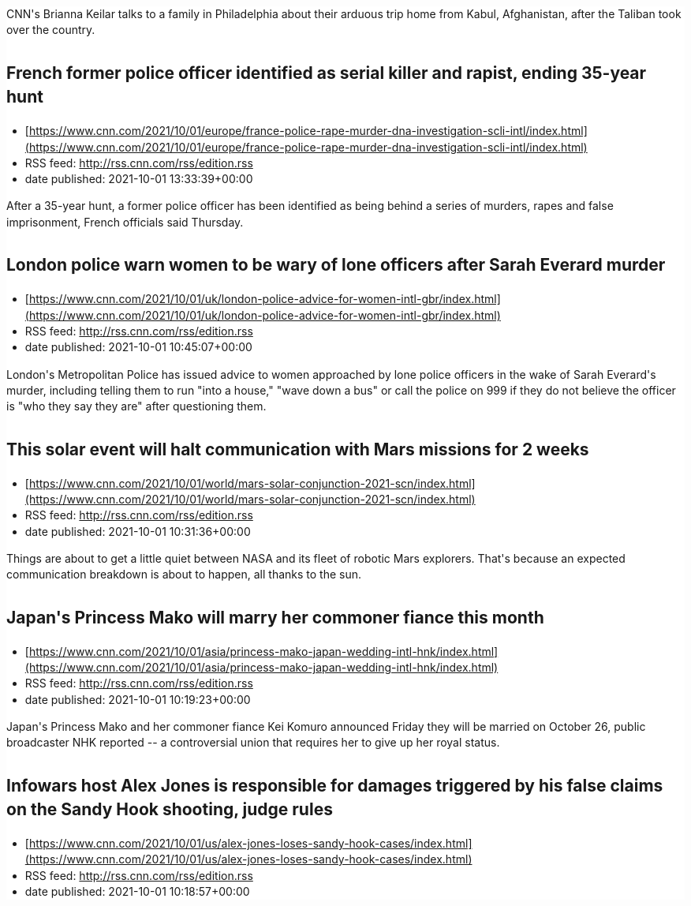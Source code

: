 CNN's Brianna Keilar talks to a family in Philadelphia about their arduous trip home from Kabul, Afghanistan, after the Taliban took over the country.

## French former police officer identified as serial killer and rapist, ending 35-year hunt
 - [https://www.cnn.com/2021/10/01/europe/france-police-rape-murder-dna-investigation-scli-intl/index.html](https://www.cnn.com/2021/10/01/europe/france-police-rape-murder-dna-investigation-scli-intl/index.html)
 - RSS feed: http://rss.cnn.com/rss/edition.rss
 - date published: 2021-10-01 13:33:39+00:00

After a 35-year hunt, a former police officer has been identified as being behind a series of murders, rapes and false imprisonment, French officials said Thursday.

## London police warn women to be wary of lone officers after Sarah Everard murder
 - [https://www.cnn.com/2021/10/01/uk/london-police-advice-for-women-intl-gbr/index.html](https://www.cnn.com/2021/10/01/uk/london-police-advice-for-women-intl-gbr/index.html)
 - RSS feed: http://rss.cnn.com/rss/edition.rss
 - date published: 2021-10-01 10:45:07+00:00

London's Metropolitan Police has issued advice to women approached by lone police officers in the wake of Sarah Everard's murder, including telling them to run "into a house," "wave down a bus" or call the police on 999 if they do not believe the officer is "who they say they are" after questioning them.

## This solar event will halt communication with Mars missions for 2 weeks
 - [https://www.cnn.com/2021/10/01/world/mars-solar-conjunction-2021-scn/index.html](https://www.cnn.com/2021/10/01/world/mars-solar-conjunction-2021-scn/index.html)
 - RSS feed: http://rss.cnn.com/rss/edition.rss
 - date published: 2021-10-01 10:31:36+00:00

Things are about to get a little quiet between NASA and its fleet of robotic Mars explorers. That's because an expected communication breakdown is about to happen, all thanks to the sun.

## Japan's Princess Mako will marry her commoner fiance this month
 - [https://www.cnn.com/2021/10/01/asia/princess-mako-japan-wedding-intl-hnk/index.html](https://www.cnn.com/2021/10/01/asia/princess-mako-japan-wedding-intl-hnk/index.html)
 - RSS feed: http://rss.cnn.com/rss/edition.rss
 - date published: 2021-10-01 10:19:23+00:00

Japan's Princess Mako and her commoner fiance Kei Komuro announced Friday they will be married on October 26, public broadcaster NHK reported -- a controversial union that requires her to give up her royal status.

## Infowars host Alex Jones is responsible for damages triggered by his false claims on the Sandy Hook shooting, judge rules
 - [https://www.cnn.com/2021/10/01/us/alex-jones-loses-sandy-hook-cases/index.html](https://www.cnn.com/2021/10/01/us/alex-jones-loses-sandy-hook-cases/index.html)
 - RSS feed: http://rss.cnn.com/rss/edition.rss
 - date published: 2021-10-01 10:18:57+00:00
